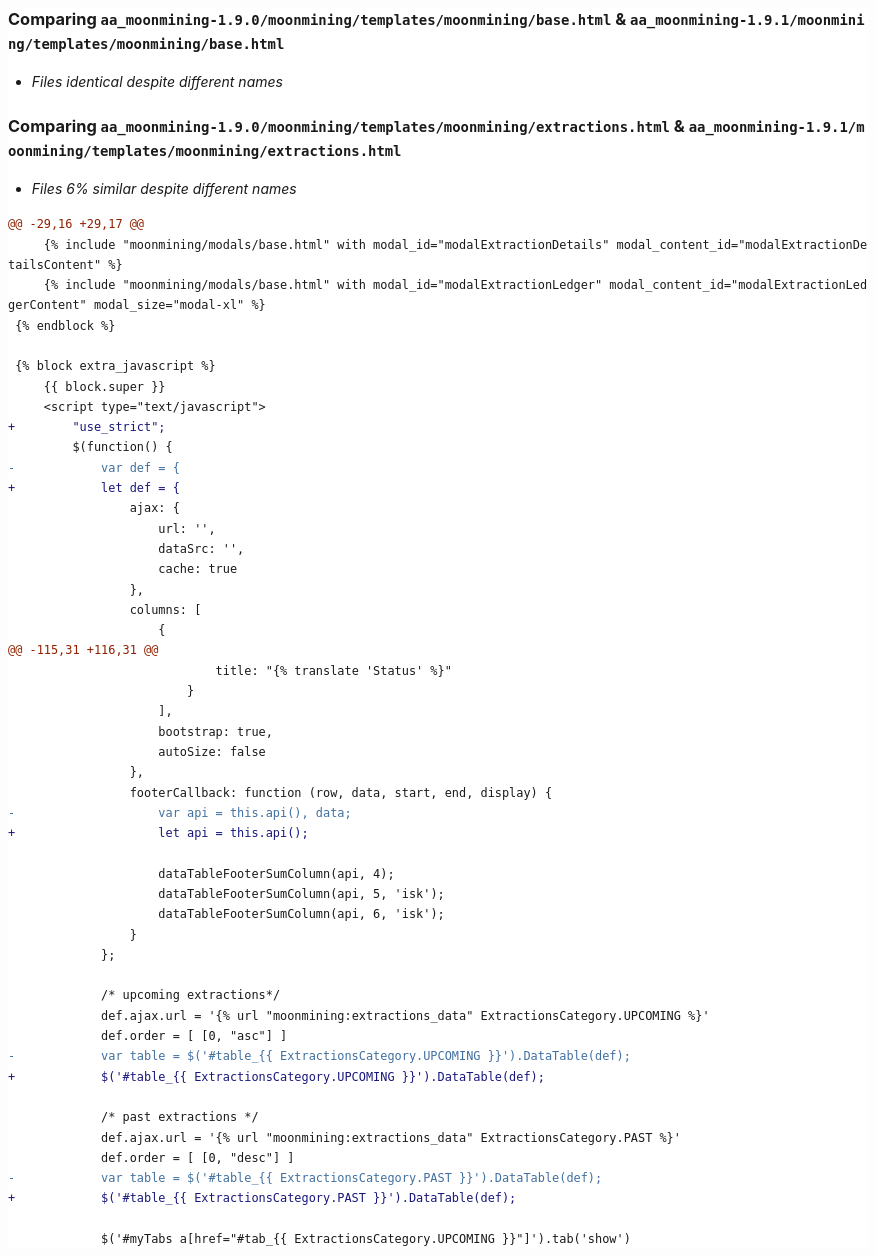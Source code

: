 ### Comparing `aa_moonmining-1.9.0/moonmining/templates/moonmining/base.html` & `aa_moonmining-1.9.1/moonmining/templates/moonmining/base.html`

 * *Files identical despite different names*

### Comparing `aa_moonmining-1.9.0/moonmining/templates/moonmining/extractions.html` & `aa_moonmining-1.9.1/moonmining/templates/moonmining/extractions.html`

 * *Files 6% similar despite different names*

```diff
@@ -29,16 +29,17 @@
     {% include "moonmining/modals/base.html" with modal_id="modalExtractionDetails" modal_content_id="modalExtractionDetailsContent" %}
     {% include "moonmining/modals/base.html" with modal_id="modalExtractionLedger" modal_content_id="modalExtractionLedgerContent" modal_size="modal-xl" %}
 {% endblock %}
 
 {% block extra_javascript %}
     {{ block.super }}
     <script type="text/javascript">
+        "use_strict";
         $(function() {
-            var def = {
+            let def = {
                 ajax: {
                     url: '',
                     dataSrc: '',
                     cache: true
                 },
                 columns: [
                     {
@@ -115,31 +116,31 @@
                             title: "{% translate 'Status' %}"
                         }
                     ],
                     bootstrap: true,
                     autoSize: false
                 },
                 footerCallback: function (row, data, start, end, display) {
-                    var api = this.api(), data;
+                    let api = this.api();
 
                     dataTableFooterSumColumn(api, 4);
                     dataTableFooterSumColumn(api, 5, 'isk');
                     dataTableFooterSumColumn(api, 6, 'isk');
                 }
             };
 
             /* upcoming extractions*/
             def.ajax.url = '{% url "moonmining:extractions_data" ExtractionsCategory.UPCOMING %}'
             def.order = [ [0, "asc"] ]
-            var table = $('#table_{{ ExtractionsCategory.UPCOMING }}').DataTable(def);
+            $('#table_{{ ExtractionsCategory.UPCOMING }}').DataTable(def);
 
             /* past extractions */
             def.ajax.url = '{% url "moonmining:extractions_data" ExtractionsCategory.PAST %}'
             def.order = [ [0, "desc"] ]
-            var table = $('#table_{{ ExtractionsCategory.PAST }}').DataTable(def);
+            $('#table_{{ ExtractionsCategory.PAST }}').DataTable(def);
 
             $('#myTabs a[href="#tab_{{ ExtractionsCategory.UPCOMING }}"]').tab('show')
```